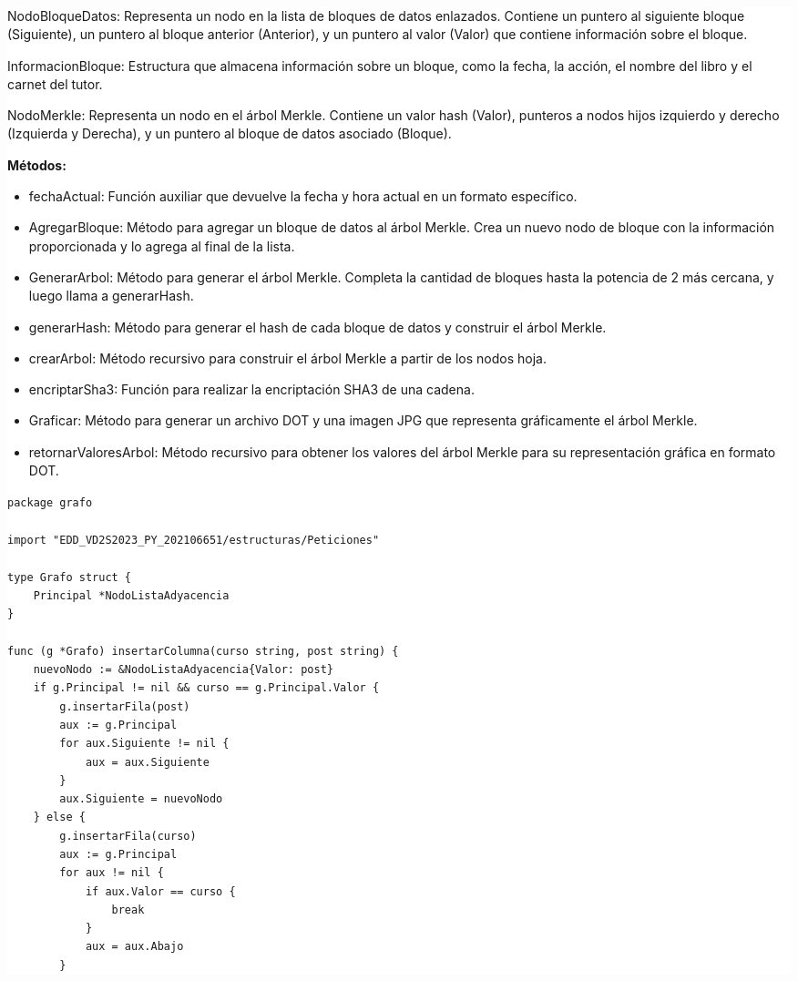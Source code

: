 NodoBloqueDatos:
Representa un nodo en la lista de bloques de datos enlazados.
Contiene un puntero al siguiente bloque (Siguiente), un puntero al bloque anterior (Anterior), y un puntero al valor (Valor) que contiene información sobre el bloque.

InformacionBloque:
Estructura que almacena información sobre un bloque, como la fecha, la acción, el nombre del libro y el carnet del tutor.

NodoMerkle:
Representa un nodo en el árbol Merkle.
Contiene un valor hash (Valor), punteros a nodos hijos izquierdo y derecho (Izquierda y Derecha), y un puntero al bloque de datos asociado (Bloque).

**Métodos:**

* fechaActual:
Función auxiliar que devuelve la fecha y hora actual en un formato específico.

* AgregarBloque:
Método para agregar un bloque de datos al árbol Merkle.
Crea un nuevo nodo de bloque con la información proporcionada y lo agrega al final de la lista.

* GenerarArbol:
Método para generar el árbol Merkle.
Completa la cantidad de bloques hasta la potencia de 2 más cercana, y luego llama a generarHash.

* generarHash:
Método para generar el hash de cada bloque de datos y construir el árbol Merkle.

* crearArbol:
Método recursivo para construir el árbol Merkle a partir de los nodos hoja.

* encriptarSha3:
Función para realizar la encriptación SHA3 de una cadena.

* Graficar:
Método para generar un archivo DOT y una imagen JPG que representa gráficamente el árbol Merkle.

* retornarValoresArbol:
Método recursivo para obtener los valores del árbol Merkle para su representación gráfica en formato DOT.
```
package grafo

import "EDD_VD2S2023_PY_202106651/estructuras/Peticiones"

type Grafo struct {
	Principal *NodoListaAdyacencia
}

func (g *Grafo) insertarColumna(curso string, post string) {
	nuevoNodo := &NodoListaAdyacencia{Valor: post}
	if g.Principal != nil && curso == g.Principal.Valor {
		g.insertarFila(post)
		aux := g.Principal
		for aux.Siguiente != nil {
			aux = aux.Siguiente
		}
		aux.Siguiente = nuevoNodo
	} else {
		g.insertarFila(curso)
		aux := g.Principal
		for aux != nil {
			if aux.Valor == curso {
				break
			}
			aux = aux.Abajo
		}
```
